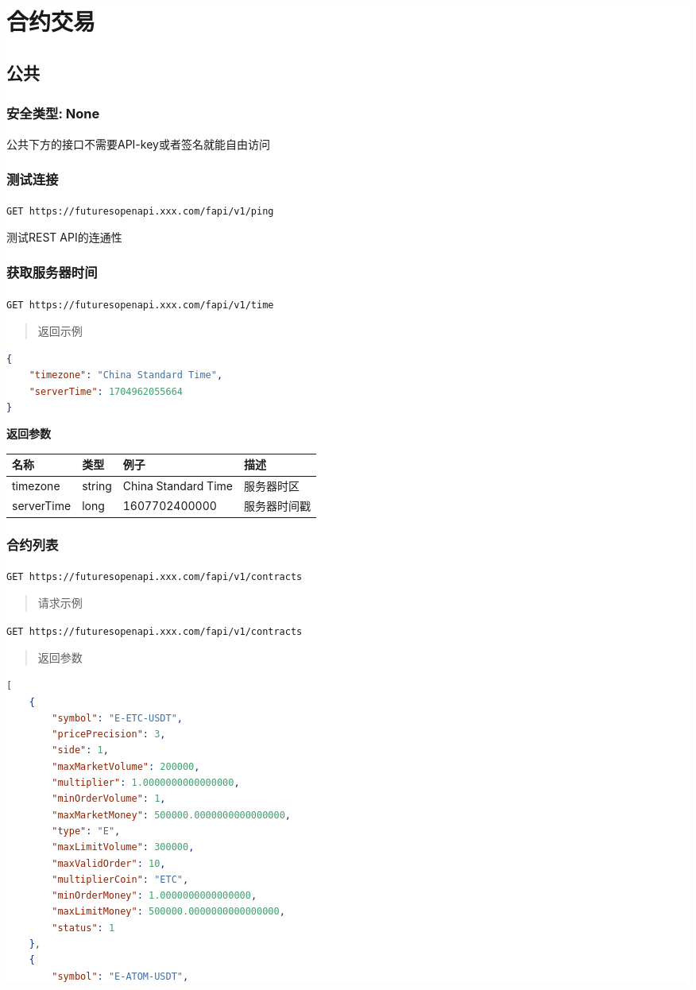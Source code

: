 # 合约交易

## 公共

### 安全类型: None

<aside class="notice">公共下方的接口不需要API-key或者签名就能自由访问</aside>

### 测试连接

`GET https://futuresopenapi.xxx.com/fapi/v1/ping`

测试REST API的连通性

### 获取服务器时间

`GET https://futuresopenapi.xxx.com/fapi/v1/time`

> 返回示例

```json
{
    "timezone": "China Standard Time",
    "serverTime": 1704962055664
}
```

**返回参数**

| 名称         | 类型     | 例子                  | 描述     |
| :--------- | :----- | :------------------ | :----- |
| timezone   | string | China Standard Time | 服务器时区  |
| serverTime | long   | 1607702400000       | 服务器时间戳 |

### 合约列表

`GET https://futuresopenapi.xxx.com/fapi/v1/contracts`

> 请求示例

```http
GET https://futuresopenapi.xxx.com/fapi/v1/contracts
```

> 返回参数

```json
[
    {
        "symbol": "E-ETC-USDT",
        "pricePrecision": 3,
        "side": 1,
        "maxMarketVolume": 200000,
        "multiplier": 1.0000000000000000,
        "minOrderVolume": 1,
        "maxMarketMoney": 500000.0000000000000000,
        "type": "E",
        "maxLimitVolume": 300000,
        "maxValidOrder": 10,
        "multiplierCoin": "ETC",
        "minOrderMoney": 1.0000000000000000,
        "maxLimitMoney": 500000.0000000000000000,
        "status": 1
    },
    {
        "symbol": "E-ATOM-USDT",
```